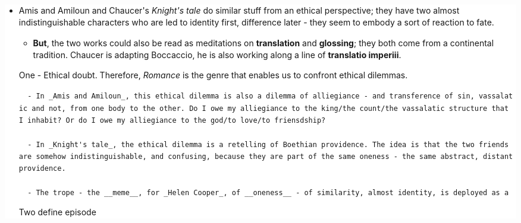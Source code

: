 - Amis and Amiloun and Chaucer's _Knight's tale_ do similar stuff from an ethical perspective; they have two almost indistinguishable characters who are led to identity first, difference later - they seem to embody a sort of reaction to fate.

	- __But__, the two works could also be read as meditations on __translation__ and __glossing__; they both come from a continental tradition. Chaucer is adapting Boccaccio, he is also working along a line of __translatio imperiii__.

	One - Ethical doubt. Therefore, _Romance_ is the genre that enables us to confront ethical dilemmas.

		- In _Amis and Amiloun_, this ethical dilemma is also a dilemma of alliegiance - and transference of sin, vassalatic and not, from one body to the other. Do I owe my alliegiance to the king/the count/the vassalatic structure that I inhabit? Or do I owe my alliegiance to the god/to love/to friensdship?

		- In _Knight's tale_, the ethical dilemma is a retelling of Boethian providence. The idea is that the two friends are somehow indistinguishable, and confusing, because they are part of the same oneness - the same abstract, distant providence.

		- The trope - the __meme__, for _Helen Cooper_, of __oneness__ - of similarity, almost identity, is deployed as a  

	Two define episode
